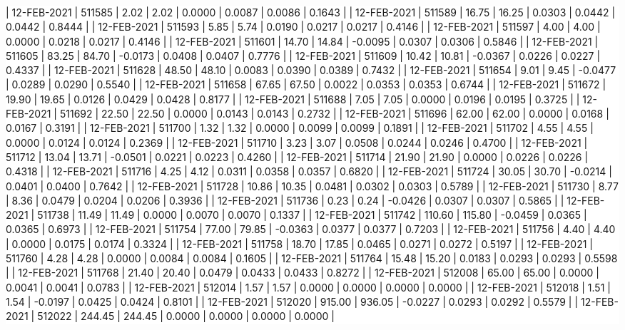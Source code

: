 | 12-FEB-2021 | 511585 | 2.02 | 2.02 | 0.0000 | 0.0087 | 0.0086 | 0.1643 |
| 12-FEB-2021 | 511589 | 16.75 | 16.25 | 0.0303 | 0.0442 | 0.0442 | 0.8444 |
| 12-FEB-2021 | 511593 | 5.85 | 5.74 | 0.0190 | 0.0217 | 0.0217 | 0.4146 |
| 12-FEB-2021 | 511597 | 4.00 | 4.00 | 0.0000 | 0.0218 | 0.0217 | 0.4146 |
| 12-FEB-2021 | 511601 | 14.70 | 14.84 | -0.0095 | 0.0307 | 0.0306 | 0.5846 |
| 12-FEB-2021 | 511605 | 83.25 | 84.70 | -0.0173 | 0.0408 | 0.0407 | 0.7776 |
| 12-FEB-2021 | 511609 | 10.42 | 10.81 | -0.0367 | 0.0226 | 0.0227 | 0.4337 |
| 12-FEB-2021 | 511628 | 48.50 | 48.10 | 0.0083 | 0.0390 | 0.0389 | 0.7432 |
| 12-FEB-2021 | 511654 | 9.01 | 9.45 | -0.0477 | 0.0289 | 0.0290 | 0.5540 |
| 12-FEB-2021 | 511658 | 67.65 | 67.50 | 0.0022 | 0.0353 | 0.0353 | 0.6744 |
| 12-FEB-2021 | 511672 | 19.90 | 19.65 | 0.0126 | 0.0429 | 0.0428 | 0.8177 |
| 12-FEB-2021 | 511688 | 7.05 | 7.05 | 0.0000 | 0.0196 | 0.0195 | 0.3725 |
| 12-FEB-2021 | 511692 | 22.50 | 22.50 | 0.0000 | 0.0143 | 0.0143 | 0.2732 |
| 12-FEB-2021 | 511696 | 62.00 | 62.00 | 0.0000 | 0.0168 | 0.0167 | 0.3191 |
| 12-FEB-2021 | 511700 | 1.32 | 1.32 | 0.0000 | 0.0099 | 0.0099 | 0.1891 |
| 12-FEB-2021 | 511702 | 4.55 | 4.55 | 0.0000 | 0.0124 | 0.0124 | 0.2369 |
| 12-FEB-2021 | 511710 | 3.23 | 3.07 | 0.0508 | 0.0244 | 0.0246 | 0.4700 |
| 12-FEB-2021 | 511712 | 13.04 | 13.71 | -0.0501 | 0.0221 | 0.0223 | 0.4260 |
| 12-FEB-2021 | 511714 | 21.90 | 21.90 | 0.0000 | 0.0226 | 0.0226 | 0.4318 |
| 12-FEB-2021 | 511716 | 4.25 | 4.12 | 0.0311 | 0.0358 | 0.0357 | 0.6820 |
| 12-FEB-2021 | 511724 | 30.05 | 30.70 | -0.0214 | 0.0401 | 0.0400 | 0.7642 |
| 12-FEB-2021 | 511728 | 10.86 | 10.35 | 0.0481 | 0.0302 | 0.0303 | 0.5789 |
| 12-FEB-2021 | 511730 | 8.77 | 8.36 | 0.0479 | 0.0204 | 0.0206 | 0.3936 |
| 12-FEB-2021 | 511736 | 0.23 | 0.24 | -0.0426 | 0.0307 | 0.0307 | 0.5865 |
| 12-FEB-2021 | 511738 | 11.49 | 11.49 | 0.0000 | 0.0070 | 0.0070 | 0.1337 |
| 12-FEB-2021 | 511742 | 110.60 | 115.80 | -0.0459 | 0.0365 | 0.0365 | 0.6973 |
| 12-FEB-2021 | 511754 | 77.00 | 79.85 | -0.0363 | 0.0377 | 0.0377 | 0.7203 |
| 12-FEB-2021 | 511756 | 4.40 | 4.40 | 0.0000 | 0.0175 | 0.0174 | 0.3324 |
| 12-FEB-2021 | 511758 | 18.70 | 17.85 | 0.0465 | 0.0271 | 0.0272 | 0.5197 |
| 12-FEB-2021 | 511760 | 4.28 | 4.28 | 0.0000 | 0.0084 | 0.0084 | 0.1605 |
| 12-FEB-2021 | 511764 | 15.48 | 15.20 | 0.0183 | 0.0293 | 0.0293 | 0.5598 |
| 12-FEB-2021 | 511768 | 21.40 | 20.40 | 0.0479 | 0.0433 | 0.0433 | 0.8272 |
| 12-FEB-2021 | 512008 | 65.00 | 65.00 | 0.0000 | 0.0041 | 0.0041 | 0.0783 |
| 12-FEB-2021 | 512014 | 1.57 | 1.57 | 0.0000 | 0.0000 | 0.0000 | 0.0000 |
| 12-FEB-2021 | 512018 | 1.51 | 1.54 | -0.0197 | 0.0425 | 0.0424 | 0.8101 |
| 12-FEB-2021 | 512020 | 915.00 | 936.05 | -0.0227 | 0.0293 | 0.0292 | 0.5579 |
| 12-FEB-2021 | 512022 | 244.45 | 244.45 | 0.0000 | 0.0000 | 0.0000 | 0.0000 |